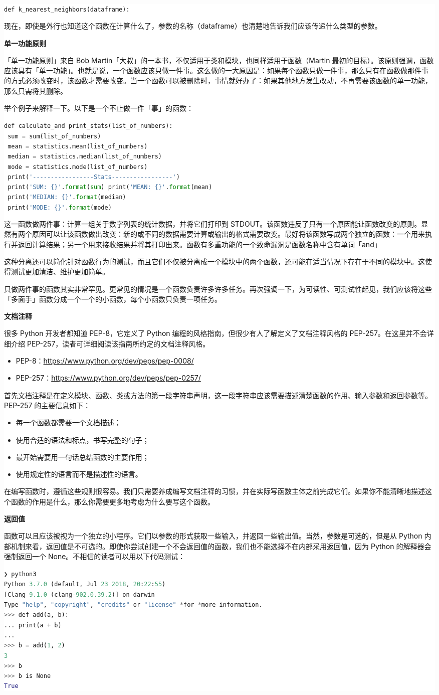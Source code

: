 ```py
def k_nearest_neighbors(dataframe): 
```

现在，即使是外行也知道这个函数在计算什么了，参数的名称（dataframe）也清楚地告诉我们应该传递什么类型的参数。

**单一功能原则**

「单一功能原则」来自 Bob Martin「大叔」的一本书，不仅适用于类和模块，也同样适用于函数（Martin 最初的目标）。该原则强调，函数应该具有「单一功能」。也就是说，一个函数应该只做一件事。这么做的一大原因是：如果每个函数只做一件事，那么只有在函数做那件事的方式必须改变时，该函数才需要改变。当一个函数可以被删除时，事情就好办了：如果其他地方发生改动，不再需要该函数的单一功能，那么只需将其删除。

举个例子来解释一下。以下是一个不止做一件「事」的函数：

```py
def calculate_and print_stats(list_of_numbers):
 sum = sum(list_of_numbers) 
 mean = statistics.mean(list_of_numbers) 
 median = statistics.median(list_of_numbers) 
 mode = statistics.mode(list_of_numbers) 
 print('-----------------Stats-----------------') 
 print('SUM: {}'.format(sum) print('MEAN: {}'.format(mean)
 print('MEDIAN: {}'.format(median) 
 print('MODE: {}'.format(mode)
```

这一函数做两件事：计算一组关于数字列表的统计数据，并将它们打印到 STDOUT。该函数违反了只有一个原因能让函数改变的原则。显然有两个原因可以让该函数做出改变：新的或不同的数据需要计算或输出的格式需要改变。最好将该函数写成两个独立的函数：一个用来执行并返回计算结果；另一个用来接收结果并将其打印出来。函数有多重功能的一个致命漏洞是函数名称中含有单词「and」

这种分离还可以简化针对函数行为的测试，而且它们不仅被分离成一个模块中的两个函数，还可能在适当情况下存在于不同的模块中。这使得测试更加清洁、维护更加简单。

只做两件事的函数其实非常罕见。更常见的情况是一个函数负责许多许多任务。再次强调一下，为可读性、可测试性起见，我们应该将这些「多面手」函数分成一个一个的小函数，每个小函数只负责一项任务。

**文档注释**

很多 Python 开发者都知道 PEP-8，它定义了 Python 编程的风格指南，但很少有人了解定义了文档注释风格的 PEP-257。在这里并不会详细介绍 PEP-257，读者可详细阅读该指南所约定的文档注释风格。

*   PEP-8：https://www.python.org/dev/peps/pep-0008/

*   PEP-257：https://www.python.org/dev/peps/pep-0257/

首先文档注释是在定义模块、函数、类或方法的第一段字符串声明，这一段字符串应该需要描述清楚函数的作用、输入参数和返回参数等。PEP-257 的主要信息如下：

*   每一个函数都需要一个文档描述；

*   使用合适的语法和标点，书写完整的句子；

*   最开始需要用一句话总结函数的主要作用；

*   使用规定性的语言而不是描述性的语言。

在编写函数时，遵循这些规则很容易。我们只需要养成编写文档注释的习惯，并在实际写函数主体之前完成它们。如果你不能清晰地描述这个函数的作用是什么，那么你需要更多地考虑为什么要写这个函数。

**返回值**

函数可以且应该被视为一个独立的小程序。它们以参数的形式获取一些输入，并返回一些输出值。当然，参数是可选的，但是从 Python 内部机制来看，返回值是不可选的。即使你尝试创建一个不会返回值的函数，我们也不能选择不在内部采用返回值，因为 Python 的解释器会强制返回一个 None。不相信的读者可以用以下代码测试：

```py
❯ python3
Python 3.7.0 (default, Jul 23 2018, 20:22:55)
[Clang 9.1.0 (clang-902.0.39.2)] on darwin
Type "help", "copyright", "credits" or "license" *for *more information.
>>> def add(a, b):
... print(a + b)
...
>>> b = add(1, 2)
3
>>> b
>>> b is None
True
```
